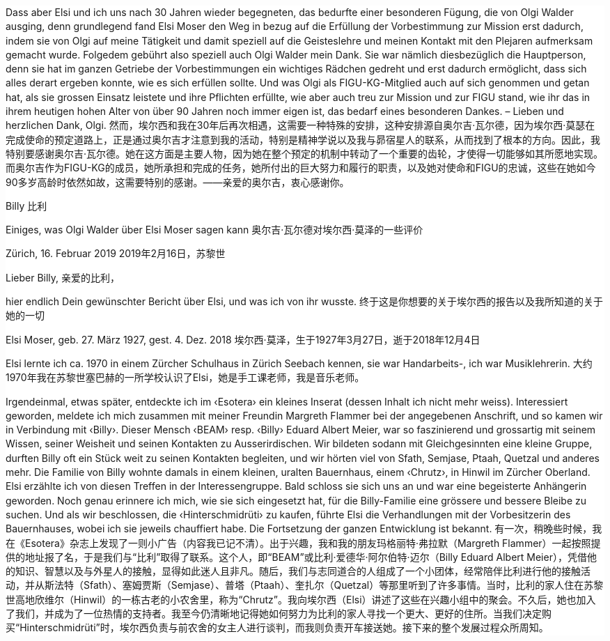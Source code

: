 Dass aber Elsi und ich uns nach 30 Jahren wieder begegneten, das bedurfte einer besonderen Fügung, die von Olgi Walder ausging, denn grundlegend fand Elsi Moser den Weg in bezug auf die Erfüllung der Vorbestimmung zur Mission erst dadurch, indem sie von Olgi auf meine Tätigkeit und damit speziell auf die Geisteslehre und meinen Kontakt mit den Plejaren aufmerksam gemacht wurde. Folgedem gebührt also speziell auch Olgi Walder mein Dank. Sie war nämlich diesbezüglich die Hauptperson, denn sie hat im ganzen Getriebe der Vorbestimmungen ein wichtiges Rädchen gedreht und erst dadurch ermöglicht, dass sich alles derart ergeben konnte, wie es sich erfüllen sollte. Und was Olgi als FIGU-KG-Mitglied auch auf sich genommen und getan hat, als sie grossen Einsatz leistete und ihre Pflichten erfüllte, wie aber auch treu zur Mission und zur FIGU stand, wie ihr das in ihrem heutigen hohen Alter von über 90 Jahren noch immer eigen ist, das bedarf eines besonderen Dankes. – Lieben und herzlichen Dank, Olgi.
然而，埃尔西和我在30年后再次相遇，这需要一种特殊的安排，这种安排源自奥尔吉·瓦尔德，因为埃尔西·莫瑟在完成使命的预定道路上，正是通过奥尔吉才注意到我的活动，特别是精神学说以及我与昴宿星人的联系，从而找到了根本的方向。因此，我特别要感谢奥尔吉·瓦尔德。她在这方面是主要人物，因为她在整个预定的机制中转动了一个重要的齿轮，才使得一切能够如其所愿地实现。而奥尔吉作为FIGU-KG的成员，她所承担和完成的任务，她所付出的巨大努力和履行的职责，以及她对使命和FIGU的忠诚，这些在她如今90多岁高龄时依然如故，这需要特别的感谢。——亲爱的奥尔吉，衷心感谢你。

Billy
比利

Einiges, was Olgi Walder über Elsi Moser sagen kann
奥尔吉·瓦尔德对埃尔西·莫泽的一些评价

Zürich, 16. Februar 2019
2019年2月16日，苏黎世

Lieber Billy,
亲爱的比利，

hier endlich Dein gewünschter Bericht über Elsi, und was ich von ihr wusste.
终于这是你想要的关于埃尔西的报告以及我所知道的关于她的一切

Elsi Moser, geb. 27. März 1927, gest. 4. Dez. 2018
埃尔西·莫泽，生于1927年3月27日，逝于2018年12月4日

Elsi lernte ich ca. 1970 in einem Zürcher Schulhaus in Zürich Seebach kennen, sie war Handarbeits-, ich war Musiklehrerin.
大约1970年我在苏黎世塞巴赫的一所学校认识了Elsi，她是手工课老师，我是音乐老师。

Irgendeinmal, etwas später, entdeckte ich im ‹Esotera› ein kleines Inserat (dessen Inhalt ich nicht mehr weiss). Interessiert geworden, meldete ich mich zusammen mit meiner Freundin Margreth Flammer bei der angegebenen Anschrift, und so kamen wir in Verbindung mit ‹Billy›. Dieser Mensch ‹BEAM› resp. ‹Billy› Eduard Albert Meier, war so faszinierend und grossartig mit seinem Wissen, seiner Weisheit und seinen Kontakten zu Ausserirdischen. Wir bildeten sodann mit Gleichgesinnten eine kleine Gruppe, durften Billy oft ein Stück weit zu seinen Kontakten begleiten, und wir hörten viel von Sfath, Semjase, Ptaah, Quetzal und anderes mehr. Die Familie von Billy wohnte damals in einem kleinen, uralten Bauernhaus, einem ‹Chrutz›, in Hinwil im Zürcher Oberland. Elsi erzählte ich von diesen Treffen in der Interessengruppe. Bald schloss sie sich uns an und war eine begeisterte Anhängerin geworden. Noch genau erinnere ich mich, wie sie sich eingesetzt hat, für die Billy-Familie eine grössere und bessere Bleibe zu suchen. Und als wir beschlossen, die ‹Hinterschmidrüti› zu kaufen, führte Elsi die Verhandlungen mit der Vorbesitzerin des Bauernhauses, wobei ich sie jeweils chauffiert habe. Die Fortsetzung der ganzen Entwicklung ist bekannt.
有一次，稍晚些时候，我在《Esotera》杂志上发现了一则小广告（内容我已记不清）。出于兴趣，我和我的朋友玛格丽特·弗拉默（Margreth Flammer）一起按照提供的地址报了名，于是我们与“比利”取得了联系。这个人，即“BEAM”或比利·爱德华·阿尔伯特·迈尔（Billy Eduard Albert Meier），凭借他的知识、智慧以及与外星人的接触，显得如此迷人且非凡。随后，我们与志同道合的人组成了一个小团体，经常陪伴比利进行他的接触活动，并从斯法特（Sfath）、塞姆贾斯（Semjase）、普塔（Ptaah）、奎扎尔（Quetzal）等那里听到了许多事情。当时，比利的家人住在苏黎世高地欣维尔（Hinwil）的一栋古老的小农舍里，称为“Chrutz”。我向埃尔西（Elsi）讲述了这些在兴趣小组中的聚会。不久后，她也加入了我们，并成为了一位热情的支持者。我至今仍清晰地记得她如何努力为比利的家人寻找一个更大、更好的住所。当我们决定购买“Hinterschmidrüti”时，埃尔西负责与前农舍的女主人进行谈判，而我则负责开车接送她。接下来的整个发展过程众所周知。
